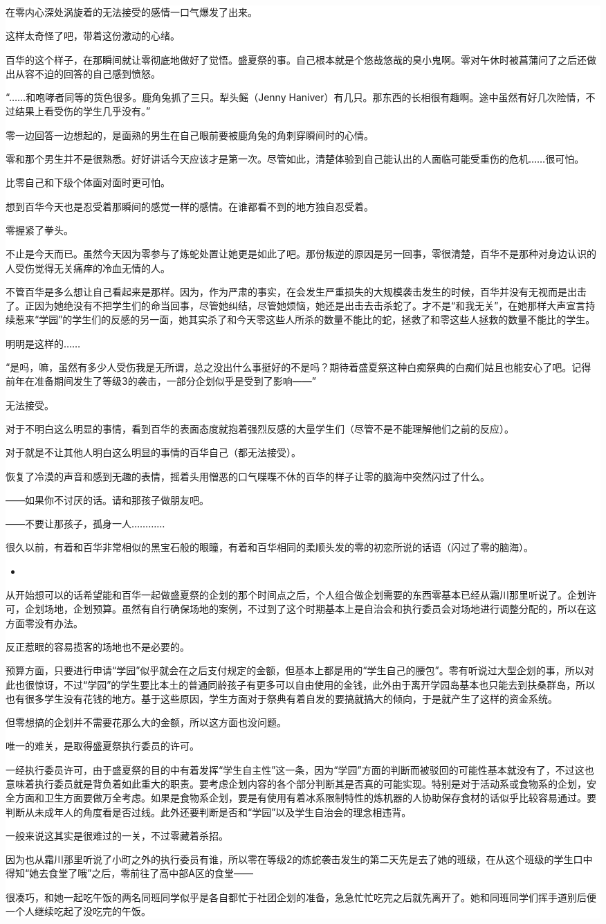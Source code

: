 在零内心深处涡旋着的无法接受的感情一口气爆发了出来。

这样太奇怪了吧，带着这份激动的心绪。

百华的这个样子，在那瞬间就让零彻底地做好了觉悟。盛夏祭的事。自己根本就是个悠哉悠哉的臭小鬼啊。零对午休时被菖蒲问了之后还做出从容不迫的回答的自己感到愤怒。

“……和咆哮者同等的货色很多。鹿角兔抓了三只。犁头鳐（Jenny Haniver）有几只。那东西的长相很有趣啊。途中虽然有好几次险情，不过结果上看受伤的学生几乎没有。”

零一边回答一边想起的，是面熟的男生在自己眼前要被鹿角兔的角刺穿瞬间时的心情。

零和那个男生并不是很熟悉。好好讲话今天应该才是第一次。尽管如此，清楚体验到自己能认出的人面临可能受重伤的危机……很可怕。

比零自己和下级个体面对面时更可怕。

想到百华今天也是忍受着那瞬间的感觉一样的感情。在谁都看不到的地方独自忍受着。

零握紧了拳头。

不止是今天而已。虽然今天因为零参与了炼蛇处置让她更是如此了吧。那份叛逆的原因是另一回事，零很清楚，百华不是那种对身边认识的人受伤觉得无关痛痒的冷血无情的人。

不管百华是多么想让自己看起来是那样。因为，作为严肃的事实，在会发生严重损失的大规模袭击发生的时候，百华并没有无视而是出击了。正因为她绝没有不把学生们的命当回事，尽管她纠结，尽管她烦恼，她还是出击去击杀蛇了。才不是“和我无关”，在她那样大声宣言持续惹来“学园”的学生们的反感的另一面，她其实杀了和今天零这些人所杀的数量不能比的蛇，拯救了和零这些人拯救的数量不能比的学生。

明明是这样的……

“是吗，嘛，虽然有多少人受伤我是无所谓，总之没出什么事挺好的不是吗？期待着盛夏祭这种白痴祭典的白痴们姑且也能安心了吧。记得前年在准备期间发生了等级3的袭击，一部分企划似乎是受到了影响——”

无法接受。

对于不明白这么明显的事情，看到百华的表面态度就抱着强烈反感的大量学生们（尽管不是不能理解他们之前的反应）。

对于就是不让其他人明白这么明显的事情的百华自己（都无法接受）。

恢复了冷漠的声音和感到无趣的表情，摇着头用憎恶的口气喋喋不休的百华的样子让零的脑海中突然闪过了什么。

——如果你不讨厌的话。请和那孩子做朋友吧。

——不要让那孩子，孤身一人…………

很久以前，有着和百华非常相似的黑宝石般的眼瞳，有着和百华相同的柔顺头发的零的初恋所说的话语（闪过了零的脑海）。

*

从开始想可以的话希望能和百华一起做盛夏祭的企划的那个时间点之后，个人组合做企划需要的东西零基本已经从霜川那里听说了。企划许可，企划场地，企划预算。虽然有自行确保场地的案例，不过到了这个时期基本上是自治会和执行委员会对场地进行调整分配的，所以在这方面零没有办法。

反正惹眼的容易揽客的场地也不是必要的。

预算方面，只要进行申请“学园”似乎就会在之后支付规定的金额，但基本上都是用的“学生自己的腰包”。零有听说过大型企划的事，所以对此也很惊讶，不过“学园”的学生要比本土的普通同龄孩子有更多可以自由使用的金钱，此外由于离开学园岛基本也只能去到扶桑群岛，所以也有很多学生没有花钱的地方。基于这些原因，学生方面对于祭典有着自发的要搞就搞大的倾向，于是就产生了这样的资金系统。

但零想搞的企划并不需要花那么大的金额，所以这方面也没问题。

唯一的难关，是取得盛夏祭执行委员的许可。

一经执行委员许可，由于盛夏祭的目的中有着发挥“学生自主性”这一条，因为“学园”方面的判断而被驳回的可能性基本就没有了，不过这也意味着执行委员就是背负着如此重大的职责。要考虑企划内容的各个部分判断其是否真的可能实现。特别是对于活动系或食物系的企划，安全方面和卫生方面要做万全考虑。如果是食物系企划，要是有使用有着冰系限制特性的炼机器的人协助保存食材的话似乎比较容易通过。要判断从未成年人的角度看是否过线。此外还要判断是否和“学园”以及学生自治会的理念相违背。

一般来说这其实是很难过的一关，不过零藏着杀招。

因为也从霜川那里听说了小町之外的执行委员有谁，所以零在等级2的炼蛇袭击发生的第二天先是去了她的班级，在从这个班级的学生口中得知“她去食堂了哦”之后，零前往了高中部A区的食堂——

很凑巧，和她一起吃午饭的两名同班同学似乎是各自都忙于社团企划的准备，急急忙忙吃完之后就先离开了。她和同班同学们挥手道别后便一个人继续吃起了没吃完的午饭。
